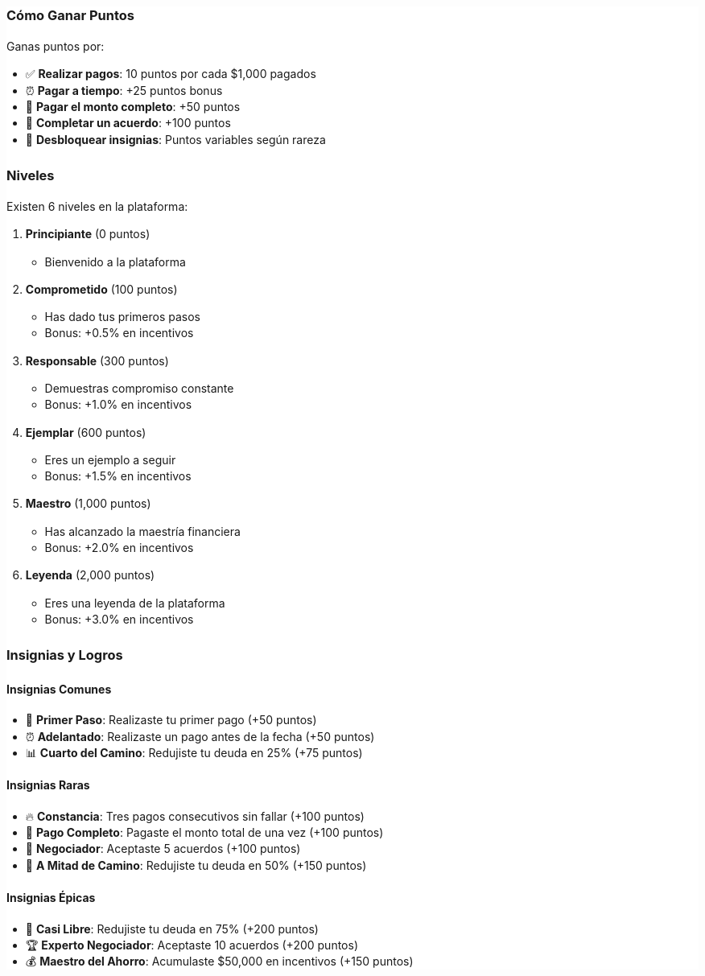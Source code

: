 ### Cómo Ganar Puntos

Ganas puntos por:
- ✅ **Realizar pagos**: 10 puntos por cada $1,000 pagados
- ⏰ **Pagar a tiempo**: +25 puntos bonus
- 💯 **Pagar el monto completo**: +50 puntos
- 🎯 **Completar un acuerdo**: +100 puntos
- 🏅 **Desbloquear insignias**: Puntos variables según rareza

### Niveles

Existen 6 niveles en la plataforma:

1. **Principiante** (0 puntos)
   - Bienvenido a la plataforma
   
2. **Comprometido** (100 puntos)
   - Has dado tus primeros pasos
   - Bonus: +0.5% en incentivos
   
3. **Responsable** (300 puntos)
   - Demuestras compromiso constante
   - Bonus: +1.0% en incentivos
   
4. **Ejemplar** (600 puntos)
   - Eres un ejemplo a seguir
   - Bonus: +1.5% en incentivos
   
5. **Maestro** (1,000 puntos)
   - Has alcanzado la maestría financiera
   - Bonus: +2.0% en incentivos
   
6. **Leyenda** (2,000 puntos)
   - Eres una leyenda de la plataforma
   - Bonus: +3.0% en incentivos

### Insignias y Logros

#### Insignias Comunes
- 🎯 **Primer Paso**: Realizaste tu primer pago (+50 puntos)
- ⏰ **Adelantado**: Realizaste un pago antes de la fecha (+50 puntos)
- 📊 **Cuarto del Camino**: Redujiste tu deuda en 25% (+75 puntos)

#### Insignias Raras
- 🔥 **Constancia**: Tres pagos consecutivos sin fallar (+100 puntos)
- 💯 **Pago Completo**: Pagaste el monto total de una vez (+100 puntos)
- 🤝 **Negociador**: Aceptaste 5 acuerdos (+100 puntos)
- 🎯 **A Mitad de Camino**: Redujiste tu deuda en 50% (+150 puntos)

#### Insignias Épicas
- 💪 **Casi Libre**: Redujiste tu deuda en 75% (+200 puntos)
- 🏆 **Experto Negociador**: Aceptaste 10 acuerdos (+200 puntos)
- 💰 **Maestro del Ahorro**: Acumulaste $50,000 en incentivos (+150 puntos)
